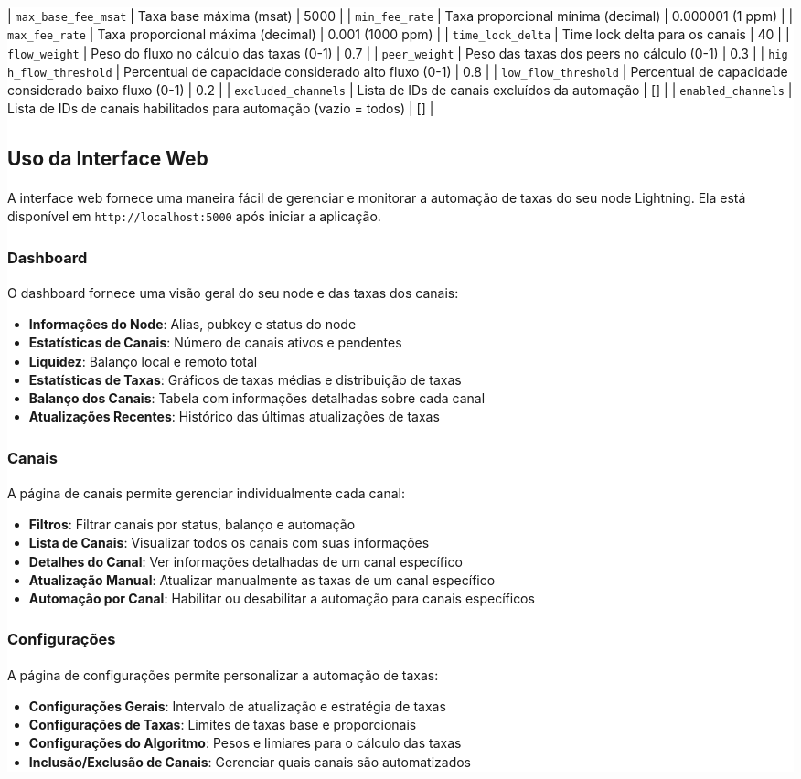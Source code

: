 | `max_base_fee_msat` | Taxa base máxima (msat) | 5000 |
| `min_fee_rate` | Taxa proporcional mínima (decimal) | 0.000001 (1 ppm) |
| `max_fee_rate` | Taxa proporcional máxima (decimal) | 0.001 (1000 ppm) |
| `time_lock_delta` | Time lock delta para os canais | 40 |
| `flow_weight` | Peso do fluxo no cálculo das taxas (0-1) | 0.7 |
| `peer_weight` | Peso das taxas dos peers no cálculo (0-1) | 0.3 |
| `high_flow_threshold` | Percentual de capacidade considerado alto fluxo (0-1) | 0.8 |
| `low_flow_threshold` | Percentual de capacidade considerado baixo fluxo (0-1) | 0.2 |
| `excluded_channels` | Lista de IDs de canais excluídos da automação | [] |
| `enabled_channels` | Lista de IDs de canais habilitados para automação (vazio = todos) | [] |

## Uso da Interface Web

A interface web fornece uma maneira fácil de gerenciar e monitorar a automação de taxas do seu node Lightning. Ela está disponível em `http://localhost:5000` após iniciar a aplicação.

### Dashboard

O dashboard fornece uma visão geral do seu node e das taxas dos canais:

- **Informações do Node**: Alias, pubkey e status do node
- **Estatísticas de Canais**: Número de canais ativos e pendentes
- **Liquidez**: Balanço local e remoto total
- **Estatísticas de Taxas**: Gráficos de taxas médias e distribuição de taxas
- **Balanço dos Canais**: Tabela com informações detalhadas sobre cada canal
- **Atualizações Recentes**: Histórico das últimas atualizações de taxas

### Canais

A página de canais permite gerenciar individualmente cada canal:

- **Filtros**: Filtrar canais por status, balanço e automação
- **Lista de Canais**: Visualizar todos os canais com suas informações
- **Detalhes do Canal**: Ver informações detalhadas de um canal específico
- **Atualização Manual**: Atualizar manualmente as taxas de um canal específico
- **Automação por Canal**: Habilitar ou desabilitar a automação para canais específicos

### Configurações

A página de configurações permite personalizar a automação de taxas:

- **Configurações Gerais**: Intervalo de atualização e estratégia de taxas
- **Configurações de Taxas**: Limites de taxas base e proporcionais
- **Configurações do Algoritmo**: Pesos e limiares para o cálculo das taxas
- **Inclusão/Exclusão de Canais**: Gerenciar quais canais são automatizados
